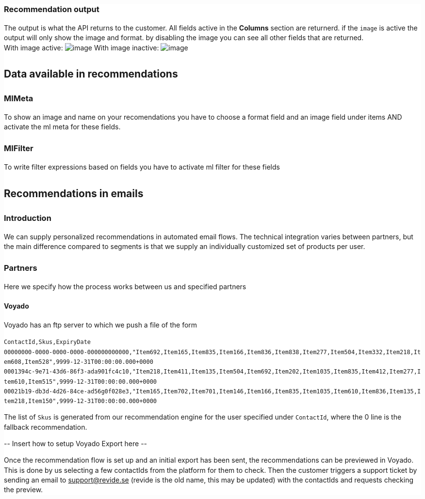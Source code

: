 ### Recommendation output
The output is what the API returns to the customer. All fields active in the **Columns** section are returnerd. if the `image` is active the output will only show the image and format. by disabling the image you can see all other fields that are returned.  
With image active:
![image](https://user-images.githubusercontent.com/102239423/170311295-0a3f1097-cc4f-4829-a4fb-8962b3b5d5e7.png)
With image inactive:
![image](https://user-images.githubusercontent.com/102239423/170311416-cd596ff0-02d8-44b8-91d9-483ddcccb075.png)

## Data available in recommendations

### MlMeta
To show an image and name on your recomendations you have to choose a format field and an image field under items AND activate the ml meta for these fields.

### MlFilter
To write filter expressions based on fields you have to activate ml filter for these fields

## Recommendations in emails

### Introduction
We can supply personalized recommendations in automated email flows. The technical integration varies between partners, but the main difference compared to segments is that we supply an individually customized set of products per user.

### Partners
Here we specify how the process works between us and specified partners

#### Voyado
Voyado has an ftp server to which we push a file of the form
```
ContactId,Skus,ExpiryDate
00000000-0000-0000-0000-000000000000,"Item692,Item165,Item835,Item166,Item836,Item838,Item277,Item504,Item332,Item218,Item608,Item528",9999-12-31T00:00:00.000+0000
0001394c-9e71-43d6-86f3-ada901fc4c10,"Item218,Item411,Item135,Item504,Item692,Item202,Item1035,Item835,Item412,Item277,Item610,Item515",9999-12-31T00:00:00.000+0000
00021b19-db3d-4d26-84ce-ad56g0f028e3,"Item165,Item702,Item701,Item146,Item166,Item835,Item1035,Item610,Item836,Item135,Item218,Item150",9999-12-31T00:00:00.000+0000
```
The list of `Skus` is generated from our recommendation engine for the user specified under `ContactId`, where the 0 line is the fallback recommendation.

-- Insert how to setup Voyado Export here --

Once the recommendation flow is set up and an initial export has been sent, the recommendations can be previewed in Voyado. This is done by us selecting a few contactIds from the platform for them to check. Then the customer triggers a support ticket by sending an email to support@revide.se (revide is the old name, this may be updated) with the contactIds and requests checking the preview.

